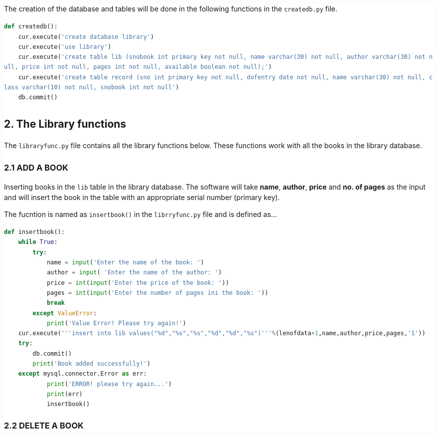 The creation of the database and tables will be done in the following functions in the `createdb.py` file.

``` python
def createdb():
    cur.execute('create database library')
    cur.execute('use library')
    cur.execute('create table lib (snobook int primary key not null, name varchar(30) not null, author varchar(30) not null, price int not null, pages int not null, available boolean not null);')
    cur.execute('create table record (sno int primary key not null, dofentry date not null, name varchar(30) not null, class varchar(10) not null, snobook int not null')
    db.commit()

```

## 2. The Library functions

The `libraryfunc.py` file contains all the library functions below. These functions work with all the books in the library database.

### 2.1 ADD A BOOK

Inserting books in the `lib` table in the library database. The software will take **name**,
**author**, **price** and **no. of pages** as the input and will insert the book in the table with an
appropriate serial number (primary key).

The fucntion is named as `insertbook()` in the `librryfunc.py` file and is defined as...

``` python
def insertbook():
    while True:
        try:
            name = input('Enter the name of the book: ')
            author = input( 'Enter the name of the author: ')
            price = int(input('Enter the price of the book: '))
            pages = int(input('Enter the number of pages ini the book: '))
            break
        except ValueError:
            print('Value Error! Please try again!')
    cur.execute('''insert into lib values("%d","%s","%s","%d","%d","%s")'''%(lenofdata+1,name,author,price,pages,'1'))
    try:
        db.commit()
        print('Book added successfully!')
    except mysql.connector.Error as err:
            print('ERROR! please try again...')
            print(err)
            insertbook()
```

### 2.2 DELETE A BOOK
